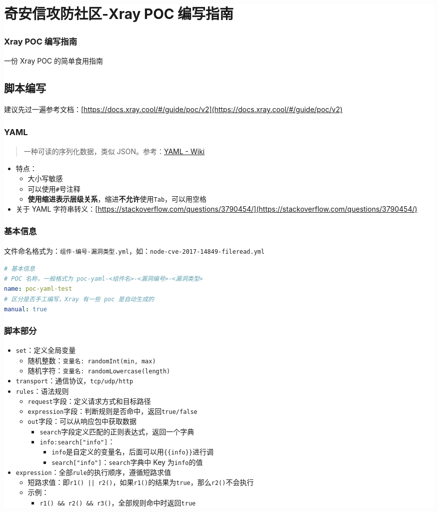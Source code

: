 

# 奇安信攻防社区-Xray POC 编写指南

### Xray POC 编写指南

一份 Xray POC 的简单食用指南

## 脚本编写

建议先过一遍参考文档：[https://docs.xray.cool/#/guide/poc/v2](https://docs.xray.cool/#/guide/poc/v2)

### YAML

> 一种可读的序列化数据，类似 JSON。参考：[YAML - Wiki](https://en.wikipedia.org/wiki/YAML)

-   特点：
    -   大小写敏感
    -   可以使用`#`号注释
    -   **使用缩进表示层级关系**，缩进**不允许**使用`Tab`，可以用空格
-   关于 YAML 字符串转义：[https://stackoverflow.com/questions/3790454/](https://stackoverflow.com/questions/3790454/)

### 基本信息

文件命名格式为：`组件-编号-漏洞类型.yml`，如：`node-cve-2017-14849-fileread.yml`

```yaml
# 基本信息
# POC 名称，一般格式为 poc-yaml-<组件名>-<漏洞编号>-<漏洞类型>
name: poc-yaml-test
# 区分是否手工编写，Xray 有一些 poc 是自动生成的
manual: true
```

### 脚本部分

-   `set`：定义全局变量
    -   随机整数：`变量名: randomInt(min, max)`
    -   随机字符：`变量名: randomLowercase(length)`
-   `transport`：通信协议，`tcp/udp/http`
-   `rules`：语法规则
    -   `request`字段：定义请求方式和目标路径
    -   `expression`字段：判断规则是否命中，返回`true/false`
    -   `out`字段：可以从响应包中获取数据
        -   `search`字段定义匹配的正则表达式，返回一个字典
        -   `info:search["info"]`：
            -   `info`是自定义的变量名，后面可以用`{{info}}`进行调
            -   `search["info"]`：`search`字典中 Key 为`info`的值
-   `expression`：全部`rule`的执行顺序，遵循短路求值
    -   短路求值：即`r1() || r2()`，如果`r1()`的结果为`true`，那么`r2()`不会执行
    -   示例：
        -   `r1() && r2() && r3()`，全部规则命中时返回`true`
            